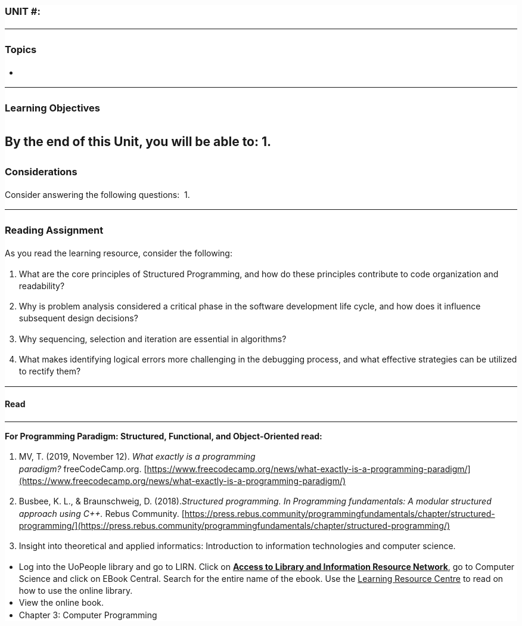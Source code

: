 ### UNIT #: 
---
### Topics
-   
---
### Learning Objectives
By the end of this Unit, you will be able to:
1. 
---
### Considerations
Consider answering the following questions: 
1. 

---
### Reading Assignment
As you read the learning resource, consider the following: 

1. What are the core principles of Structured Programming, and how do these principles contribute to code organization and readability? 

2. Why is problem analysis considered a critical phase in the software development life cycle, and how does it influence subsequent design decisions? 

3. Why sequencing, selection and iteration are essential in algorithms? 

4. What makes identifying logical errors more challenging in the debugging process, and what effective strategies can be utilized to rectify them? 
---
#### Read
---

**For Programming Paradigm: Structured, Functional, and Object-Oriented read:** 

1. MV, T. (2019, November 12). _What exactly is a programming paradigm?_ freeCodeCamp.org. [https://www.freecodecamp.org/news/what-exactly-is-a-programming-paradigm/](https://www.freecodecamp.org/news/what-exactly-is-a-programming-paradigm/)

2. Busbee, K. L., & Braunschweig, D. (2018)._Structured programming. In Programming fundamentals: A modular structured approach using C++._ Rebus Community. [https://press.rebus.community/programmingfundamentals/chapter/structured-programming/](https://press.rebus.community/programmingfundamentals/chapter/structured-programming/)

3. Insight into theoretical and applied informatics: Introduction to information technologies and computer science.

- Log into the UoPeople library and go to LIRN. Click on **[Access to Library and Information Resource Network](https://proxy.lirn.net/UnivOfThePeople?_rwpLaunch=true&groupID=2)**, go to Computer Science and click on EBook Central. Search for the entire name of the ebook. Use the [Learning Resource Centre](https://my.uopeople.edu/course/view.php?id=3963&section=11) to read on how to use the online library. 
- View the online book. 
- Chapter 3: Computer Programming 
    